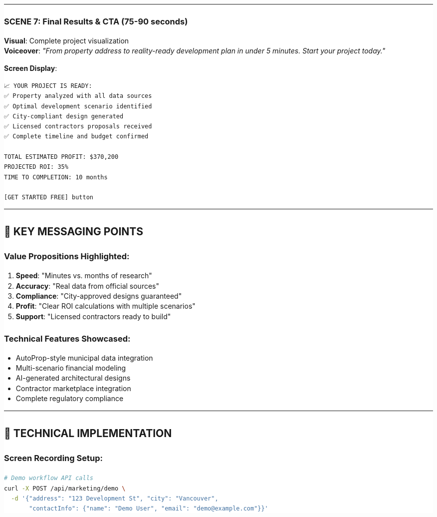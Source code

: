 
---

### SCENE 7: Final Results & CTA (75-90 seconds)
**Visual**: Complete project visualization  
**Voiceover**: *"From property address to reality-ready development plan in under 5 minutes. Start your project today."*

**Screen Display**:
```
📈 YOUR PROJECT IS READY:
✅ Property analyzed with all data sources
✅ Optimal development scenario identified  
✅ City-compliant design generated
✅ Licensed contractors proposals received
✅ Complete timeline and budget confirmed

TOTAL ESTIMATED PROFIT: $370,200
PROJECTED ROI: 35%
TIME TO COMPLETION: 10 months

[GET STARTED FREE] button
```

---

## 🎯 KEY MESSAGING POINTS

### Value Propositions Highlighted:
1. **Speed**: "Minutes vs. months of research"
2. **Accuracy**: "Real data from official sources"
3. **Compliance**: "City-approved designs guaranteed"
4. **Profit**: "Clear ROI calculations with multiple scenarios"
5. **Support**: "Licensed contractors ready to build"

### Technical Features Showcased:
- AutoProp-style municipal data integration
- Multi-scenario financial modeling
- AI-generated architectural designs
- Contractor marketplace integration
- Complete regulatory compliance

---

## 📱 TECHNICAL IMPLEMENTATION

### Screen Recording Setup:
```bash
# Demo workflow API calls
curl -X POST /api/marketing/demo \
  -d '{"address": "123 Development St", "city": "Vancouver", 
       "contactInfo": {"name": "Demo User", "email": "demo@example.com"}}'
```
